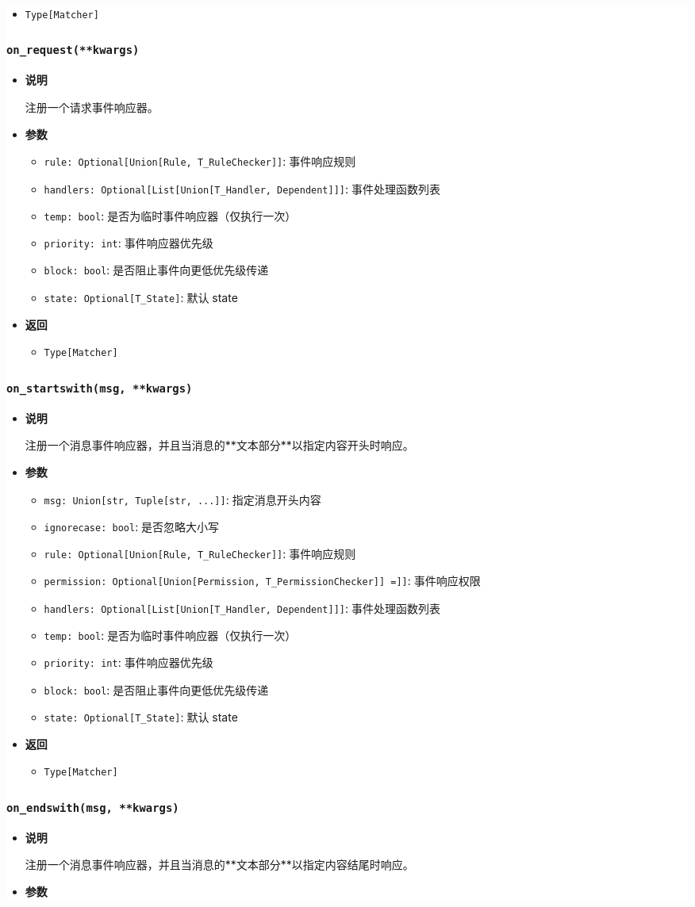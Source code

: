   - `Type[Matcher]`

### `on_request(**kwargs)`

- **说明**

  注册一个请求事件响应器。

- **参数**

  - `rule: Optional[Union[Rule, T_RuleChecker]]`: 事件响应规则

  - `handlers: Optional[List[Union[T_Handler, Dependent]]]`: 事件处理函数列表

  - `temp: bool`: 是否为临时事件响应器（仅执行一次）

  - `priority: int`: 事件响应器优先级

  - `block: bool`: 是否阻止事件向更低优先级传递

  - `state: Optional[T_State]`: 默认 state

- **返回**

  - `Type[Matcher]`

### `on_startswith(msg, **kwargs)`

- **说明**

  注册一个消息事件响应器，并且当消息的\*\*文本部分\*\*以指定内容开头时响应。

- **参数**

  - `msg: Union[str, Tuple[str, ...]]`: 指定消息开头内容

  - `ignorecase: bool`: 是否忽略大小写

  - `rule: Optional[Union[Rule, T_RuleChecker]]`: 事件响应规则

  - `permission: Optional[Union[Permission, T_PermissionChecker]] =]]`: 事件响应权限

  - `handlers: Optional[List[Union[T_Handler, Dependent]]]`: 事件处理函数列表

  - `temp: bool`: 是否为临时事件响应器（仅执行一次）

  - `priority: int`: 事件响应器优先级

  - `block: bool`: 是否阻止事件向更低优先级传递

  - `state: Optional[T_State]`: 默认 state

- **返回**

  - `Type[Matcher]`

### `on_endswith(msg, **kwargs)`

- **说明**

  注册一个消息事件响应器，并且当消息的\*\*文本部分\*\*以指定内容结尾时响应。

- **参数**
